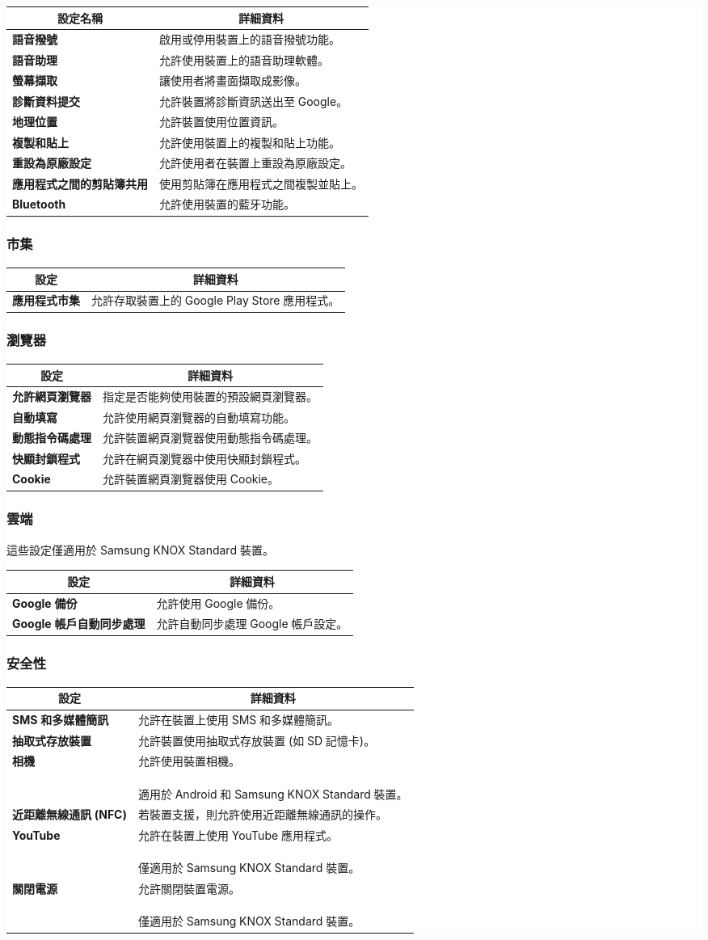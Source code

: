 |設定名稱|詳細資料|  
|------------------|-------------|
|**語音撥號**|啟用或停用裝置上的語音撥號功能。|
|**語音助理**|允許使用裝置上的語音助理軟體。|
|**螢幕擷取**|讓使用者將畫面擷取成影像。|
|**診斷資料提交**|允許裝置將診斷資訊送出至 Google。|
|**地理位置**|允許裝置使用位置資訊。|
|**複製和貼上**|允許使用裝置上的複製和貼上功能。|  
|**重設為原廠設定**|允許使用者在裝置上重設為原廠設定。|  
|**應用程式之間的剪貼簿共用**|使用剪貼簿在應用程式之間複製並貼上。|
|**Bluetooth**|允許使用裝置的藍牙功能。|

### <a name="store"></a>市集
|設定|詳細資料|  
|-------------|-------------|  
|**應用程式市集**|允許存取裝置上的 Google Play Store 應用程式。|

### <a name="browser"></a>瀏覽器
|設定|詳細資料|  
|-------------|-------------| 
|**允許網頁瀏覽器**|指定是否能夠使用裝置的預設網頁瀏覽器。|
|**自動填寫**|允許使用網頁瀏覽器的自動填寫功能。|
|**動態指令碼處理**|允許裝置網頁瀏覽器使用動態指令碼處理。|
|**快顯封鎖程式**|允許在網頁瀏覽器中使用快顯封鎖程式。|
|**Cookie**|允許裝置網頁瀏覽器使用 Cookie。|

### <a name="cloud"></a>雲端  
 這些設定僅適用於 Samsung KNOX Standard 裝置。  

|設定|詳細資料|  
|-------------|-------------|  
|**Google 備份**|允許使用 Google 備份。|  
|**Google 帳戶自動同步處理**|允許自動同步處理 Google 帳戶設定。|  



### <a name="security"></a>安全性  

|設定|詳細資料|  
|-------------|-------------|  
|**SMS 和多媒體簡訊**|允許在裝置上使用 SMS 和多媒體簡訊。|
|**抽取式存放裝置**|允許裝置使用抽取式存放裝置 (如 SD 記憶卡)。|
|**相機**|允許使用裝置相機。<br /><br /> 適用於 Android 和 Samsung KNOX Standard 裝置。|  
|**近距離無線通訊 (NFC)**|若裝置支援，則允許使用近距離無線通訊的操作。|
|**YouTube**|允許在裝置上使用 YouTube 應用程式。<br /><br /> 僅適用於 Samsung KNOX Standard 裝置。|  
|**關閉電源**|允許關閉裝置電源。<br /><br /> 僅適用於 Samsung KNOX Standard 裝置。| 
